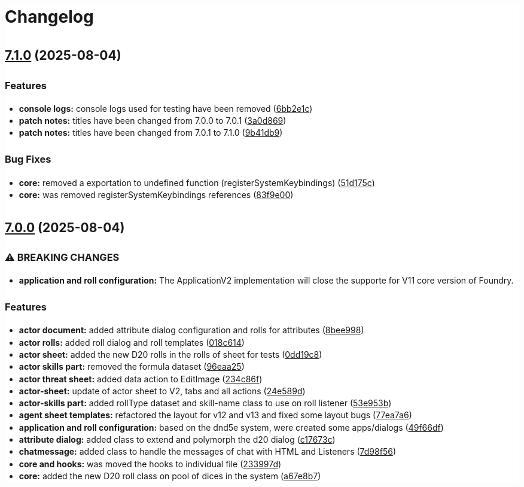 # Changelog

## [7.1.0](https://github.com/SouOWendel/ordemparanormal_fvtt/compare/v7.0.0...v7.1.0) (2025-08-04)


### Features

* **console logs:** console logs used for testing have been removed ([6bb2e1c](https://github.com/SouOWendel/ordemparanormal_fvtt/commit/6bb2e1c312800b56d7b20eab39a68c6057e7d503))
* **patch notes:** titles have been changed from 7.0.0 to 7.0.1 ([3a0d869](https://github.com/SouOWendel/ordemparanormal_fvtt/commit/3a0d86911b8c5f3262daa90dc854309915dbce31))
* **patch notes:** titles have been changed from 7.0.1 to 7.1.0 ([9b41db9](https://github.com/SouOWendel/ordemparanormal_fvtt/commit/9b41db9821f8511f7c59a907319ab0b73b929edc))


### Bug Fixes

* **core:** removed a exportation to undefined function (registerSystemKeybindings) ([51d175c](https://github.com/SouOWendel/ordemparanormal_fvtt/commit/51d175ce8f7d5ce991f0479eefba2c427ce9a4cc))
* **core:** was removed registerSystemKeybindings references ([83f9e00](https://github.com/SouOWendel/ordemparanormal_fvtt/commit/83f9e00002ebbc77de30a42ae7ad808252d07111))

## [7.0.0](https://github.com/SouOWendel/ordemparanormal_fvtt/compare/v6.9.1...v7.0.0) (2025-08-04)


### ⚠ BREAKING CHANGES

* **application and roll configuration:** The ApplicationV2 implementation will close the supporte for V11 core version of Foundry.

### Features

* **actor document:** added attribute dialog configuration and rolls for attributes ([8bee998](https://github.com/SouOWendel/ordemparanormal_fvtt/commit/8bee998d9b00470055656881965551ffc4a2ee64))
* **actor rolls:** added roll dialog and roll templates ([018c614](https://github.com/SouOWendel/ordemparanormal_fvtt/commit/018c614266533cb2c50721689aaeecd6dbb10b24))
* **actor sheet:** added the new D20 rolls in the rolls of sheet for tests ([0dd19c8](https://github.com/SouOWendel/ordemparanormal_fvtt/commit/0dd19c8f67ec646a69c54b2dee00348c7288c916))
* **actor skills part:** removed the formula dataset ([96eaa25](https://github.com/SouOWendel/ordemparanormal_fvtt/commit/96eaa25fb096d34c84184fa905dc7e11268ee2ef))
* **actor threat sheet:** added data action to EditImage ([234c86f](https://github.com/SouOWendel/ordemparanormal_fvtt/commit/234c86f7be57a24e8694182816730a0b5518acd3))
* **actor-sheet:** update of actor sheet to V2, tabs and all actions ([24e589d](https://github.com/SouOWendel/ordemparanormal_fvtt/commit/24e589d588aca391b2674ee032ead46e6464c131))
* **actor-skills part:** added rollType dataset and skill-name class to use on roll listener ([53e953b](https://github.com/SouOWendel/ordemparanormal_fvtt/commit/53e953b777a4bd68c0ee8ae9d7f42ebeb30165ea))
* **agent sheet templates:** refactored the layout for v12 and v13 and fixed some layout bugs ([77ea7a6](https://github.com/SouOWendel/ordemparanormal_fvtt/commit/77ea7a6f67eb7ef8cd08b382e77ee800a5bc7995))
* **application and roll configuration:** based on the dnd5e system, were created some apps/dialogs ([49f66df](https://github.com/SouOWendel/ordemparanormal_fvtt/commit/49f66dfd0a5af98a1cdf4e6528a1779ef0345066))
* **attribute dialog:** added class to extend and polymorph the d20 dialog ([c17673c](https://github.com/SouOWendel/ordemparanormal_fvtt/commit/c17673cb801413fcc3f061a33d0af4a60b8d6b48))
* **chatmessage:** added class to handle the messages of chat with HTML and Listeners ([7d98f56](https://github.com/SouOWendel/ordemparanormal_fvtt/commit/7d98f56a015c8929a9f040b4b721612c6306283d))
* **core and hooks:** was moved the hooks to individual file ([233997d](https://github.com/SouOWendel/ordemparanormal_fvtt/commit/233997d3fc33a81a59197043326dab52bb9e390b))
* **core:** added the new D20 roll class on pool of dices in the system ([a67e8b7](https://github.com/SouOWendel/ordemparanormal_fvtt/commit/a67e8b77cfe6c4223bbb3b9118299b2d782b1d35))